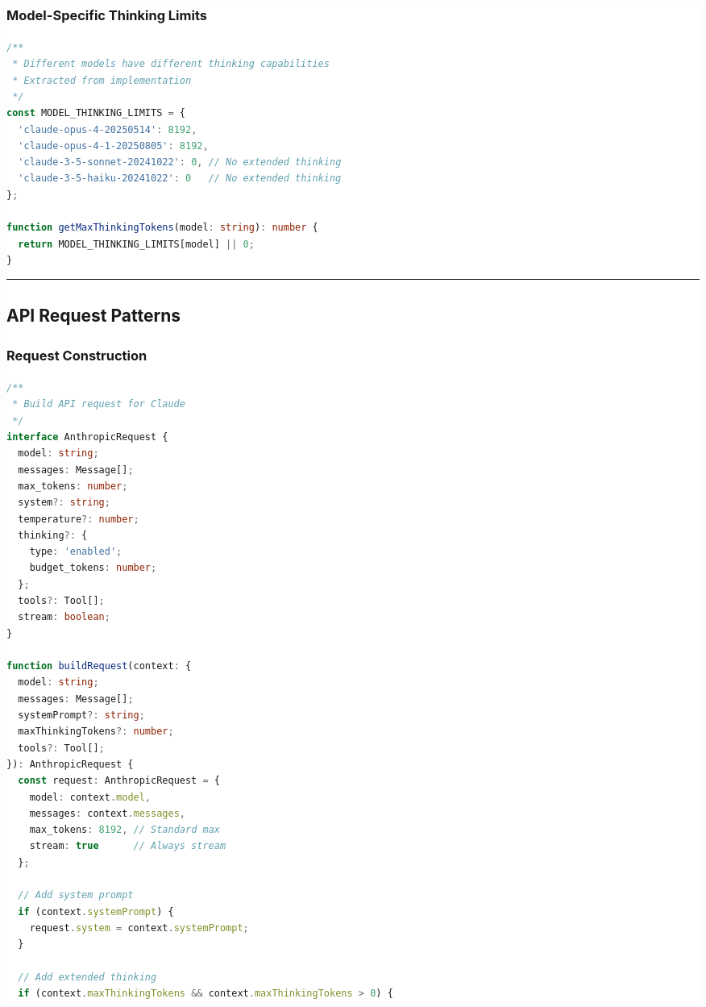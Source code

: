 ### Model-Specific Thinking Limits

```typescript
/**
 * Different models have different thinking capabilities
 * Extracted from implementation
 */
const MODEL_THINKING_LIMITS = {
  'claude-opus-4-20250514': 8192,
  'claude-opus-4-1-20250805': 8192,
  'claude-3-5-sonnet-20241022': 0, // No extended thinking
  'claude-3-5-haiku-20241022': 0   // No extended thinking
};

function getMaxThinkingTokens(model: string): number {
  return MODEL_THINKING_LIMITS[model] || 0;
}
```

---

## API Request Patterns

### Request Construction

```typescript
/**
 * Build API request for Claude
 */
interface AnthropicRequest {
  model: string;
  messages: Message[];
  max_tokens: number;
  system?: string;
  temperature?: number;
  thinking?: {
    type: 'enabled';
    budget_tokens: number;
  };
  tools?: Tool[];
  stream: boolean;
}

function buildRequest(context: {
  model: string;
  messages: Message[];
  systemPrompt?: string;
  maxThinkingTokens?: number;
  tools?: Tool[];
}): AnthropicRequest {
  const request: AnthropicRequest = {
    model: context.model,
    messages: context.messages,
    max_tokens: 8192, // Standard max
    stream: true      // Always stream
  };
  
  // Add system prompt
  if (context.systemPrompt) {
    request.system = context.systemPrompt;
  }
  
  // Add extended thinking
  if (context.maxThinkingTokens && context.maxThinkingTokens > 0) {
```